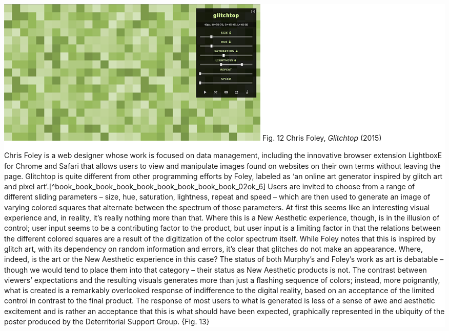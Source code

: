 <img src="img/Fig012.png"/> Fig. 12 Chris Foley, <em>Glitchtop</em> (2015)  

Chris Foley is a web designer whose work is focused on data
management, including the innovative browser extension LightboxE for
Chrome and Safari that allows users to view and manipulate images found
on websites on their own terms without leaving the page. Glitchtop is
quite different from other programming efforts by Foley, labeled as ‘an
online art generator inspired by glitch art and pixel art’.[^book_book_book_book_book_book_book_book_book_02ok_6] Users
are invited to choose from a range of different sliding parameters –
size, hue, saturation, lightness, repeat and speed – which are then used
to generate an image of varying colored squares that alternate between
the spectrum of those parameters. At first this seems like an
interesting visual experience and, in reality, it’s really nothing more
than that. Where this is a New Aesthetic experience, though, is in the
illusion of control; user input seems to be a contributing factor to the
product, but user input is a limiting factor in that the relations
between the different colored squares are a result of the digitization
of the color spectrum itself. While Foley notes that this is inspired by
glitch art, with its dependency on random information and errors, it’s
clear that glitches do not make an appearance. Where, indeed, is the art
or the New Aesthetic experience in this case? The status of both
Murphy’s and Foley’s work as art is debatable – though we would tend to
place them into that category – their status as New Aesthetic products
is not. The contrast between viewers’ expectations and the resulting
visuals generates more than just a flashing sequence of colors; instead,
more poignantly, what is created is a remarkably overlooked response of
indifference to the digital reality, based on an acceptance of the
limited control in contrast to the final product. The response of most
users to what is generated is less of a sense of awe and aesthetic
excitement and is rather an acceptance that this is what should have
been expected, graphically represented in the ubiquity of the poster
produced by the Deterritorial Support Group. {Fig. 13}  


[^book_book_book_book_book_book_book_book_book_book_book_00-Introduction_1]: Bruce Sterling, ‘An Essay on the New Aesthetic’, *Wired.com*, 2
[^book_book_book_book_book_book_book_book_book_book_book_00-Introduction_2]: James Bridle, ‘Waving at the Machines’, Web Directions South 2011, 5 December 2011, Sydney, [http://booktwo.org/notebook/waving-at-machines/](http://booktwo.org/notebook/waving-at-machines/).  
[^book_book_book_book_book_book_book_book_book_book_01-Chap1_1]: David Fodel and Matt Jenkins (curators), ‘Exhibition announcement: *The Emperor’s New Aesthetic*’, 9 September 2014, Rhizome, [http://rhizome.org/announce/events/60873/view/](http://rhizome.org/announce/events/60873/view/).
[^book_book_book_book_book_book_book_book_book_book_01-Chap1_2]: Norges Bank, ‘Motifs for the New Banknote Series’ (Press Release), 7 October 2014, [http://www.norges-bank.no/en/Published/Press-releases/2014/Press-release-7-october-2014/](http://www.norges-bank.no/en/Published/Press-releases/2014/Press-release-7-october-2014/).
[^book_book_book_book_book_book_book_book_book_book_01-Chap1_3]: The first entry on the New Aesthetic was published on Really Interesting Group website, [http://www.riglondon.com/blog/2011/05/06/the-new-aesthetic/](http://www.riglondon.com/blog/2011/05/06/the-new-aesthetic/). Now the New Aesthetic project is available on Tumblr, [http://new-aesthetic.tumblr.com](http://new-aesthetic.tumblr.com).
[^book_book_book_book_book_book_book_book_book_book_01-Chap1_4]: SXSW Schedule 2012, ‘The New Aesthetic: Seeing Like Digital Devices’, [http://schedule.sxsw.com/2012/events/event\_IAP11102](http://schedule.sxsw.com/2012/events/event\_IAP11102).
[^book_book_book_book_book_book_book_book_book_book_01-Chap1_5]: Sterling, ‘An Essay on the New Aesthetic’.
[^book_book_book_book_book_book_book_book_book_book_01-Chap1_6]: Adam Rothstein, ‘New Aesthetics – New Politics’, *POSZU blog*,
[^book_book_book_book_book_book_book_book_book_book_01-Chap1_7]: Madeline Ashby, ‘The New Aesthetics of the Male Gaze’, *Madelineashby.com*, 2 April 2012, [http://madelineashby.com/?p=1198](http://madelineashby.com/?p=1198).
[^book_book_book_book_book_book_book_book_book_book_01-Chap1_8]: Will Wiles, ‘The Machine Haze’, *Aeon*, 17 September 2012,
[^book_book_book_book_book_book_book_book_book_book_01-Chap1_9]: David M. Berry, ‘What Is the “New Aesthetic”?’, ‘Abduction Aesthetic: Computationality and the New Aesthetic’, *Stunlaw blog*, 6 April 2012, [http://stunlaw.blogspot.com/2012/04/abduction-aesthetic-computationality.html](http://stunlaw.blogspot.com/2012/04/abduction-aesthetic-computationality.html).
[^book_book_book_book_book_book_book_book_book_book_01-Chap1_10]: Sterling, ‘An Essay on the New Aesthetic’.
[^book_book_book_book_book_book_book_book_book_book_01-Chap1_11]: The irony doesn’t escape us, we promise you.
[^book_book_book_book_book_book_book_book_book_book_01-Chap1_12]: David M. Berry, et. al. *New Aesthetic, New Anxieties*,
[^book_book_book_book_book_book_book_book_book_book_01-Chap1_13]: Berry, et. al. *New Aesthetic, New Anxieties,* p. 11.  
[^book_book_book_book_book_book_book_book_book_book_01-Chap1_14]: Sterling, ‘An Essay on the New Aesthetic’.  
[^book_book_book_book_book_book_book_book_book_book_01-Chap1_15]: Rober Urquhart, ‘An Interview With James Bridle of the New Aesthetic’, *The Huffington Post,* 9 May 2012, [http://www.huffingtonpost.co.uk/robert-urquhart/james-bridle-the-new-aesthetic_b_1498958.html](http://www.huffingtonpost.co.uk/robert-urquhart/james-bridle-the-new-aesthetic_b_1498958.html).
[^book_book_book_book_book_book_book_book_book_book_01-Chap1_16]: J.J. Charlesworth, ‘We are the droids we’re looking for: the New Aesthetic and its friendly critics’, *JJ Charlesworth Blog*,7 May 2012, [https://blogjjcharlesworth.wordpress.com/2012/05/07/we-are-the-droids-were-looking-for-the-new-aesthetic-and-its-friendly-critics/](https://blogjjcharlesworth.wordpress.com/2012/05/07/we-are-the-droids-were-looking-for-the-new-aesthetic-and-its-friendly-critics/).
[^book_book_book_book_book_book_book_book_book_book_01-Chap1_17]: Wim Westera, *The Digital Turn: How the Internet Transforms Our
[^book_book_book_book_book_book_book_book_book_book_01-Chap1_18]: David M. Berry, *Critical Theory and the Digital*, London:
[^book_book_book_book_book_book_book_book_book_book_01-Chap1_19]: Apple Inc., ‘iPhone 3G on Sale Tomorrow’ (Press release). 10
[^book_book_book_book_book_book_book_book_book_book_01-Chap1_20]: Sarah Perez, ‘iTunes App Store Now Has 1.2 Million Apps, Has Seen
[^book_book_book_book_book_book_book_book_book_book_01-Chap1_21]: The increasing size of the iPhone 6 Plus and the Samsung Galaxy
[^book_book_book_book_book_book_book_book_book_book_01-Chap1_22]: Don’t revolutions have winners and losers? If so, the digital
[^book_book_book_book_book_book_book_book_book_book_01-Chap1_23]: Mel Alexenberg, *The Future of Art in a Postdigital Age: From
[^book_book_book_book_book_book_book_book_book_book_01-Chap1_24]: James Bridle, *The New Aesthetic blog*, Tumblr,
[^book_book_book_book_book_book_book_book_book_book_01-Chap1_25]: James Bridle, ‘Waving at the Machines’, Web Directions South 2011, Sydney, 11-14 October 2011, [http://www.webdirections.org/resources/james-bridle-waving-at-the-machines/](http://www.webdirections.org/resources/james-bridle-waving-at-the-machines/).
[^book_book_book_book_book_book_book_book_book_book_01-Chap1_26]: Vilém Flusser, *Towards a Philosophy of Photography*, London:
[^book_book_book_book_book_book_book_book_book_book_01-Chap1_27]: Flusser, *Towards a Philosophy of Photography*, p. 20.
[^book_book_book_book_book_book_book_book_book_book_01-Chap1_28]: Flusser, *Towards a Philosophy of Photography*, p. 75.
[^book_book_book_book_book_book_book_book_book_book_01-Chap1_29]: Palladio Humanities thinking with data, [http://hdlab.stanford.edu/projects/palladio/](http://hdlab.stanford.edu/projects/palladio/).
[^book_book_book_book_book_book_book_book_book_book_01-Chap1_30]: Thomas Faith and Joseph Wicentowski, ‘Visualizing the History of U.S. Foreign Relations: The State of TEI at Foggy Bottom’, [http://tei.northwestern.edu/files/2014/04/Faith-Wicentowski-1ntyfbr.pdf](http://tei.northwestern.edu/files/2014/04/Faith-Wicentowski-1ntyfbr.pdf).
[^book_book_book_book_book_book_book_book_book_book_01-Chap1_31]: TXTBKS, [https://www.thinkwithgoogle.com/campaigns/smart-communications-txtbks.html](https://www.thinkwithgoogle.com/campaigns/smart-communications-txtbks.html).
[^book_book_book_book_book_book_book_book_book_book_01-Chap1_32]: Lev Manovich, *Software Takes Command*, London: Bloomsbury, 2013,
[^book_book_book_book_book_book_book_book_book_book_01-Chap1_33]: Wikipedia contributors. ‘Multiplan’, *Wikipedia,* 31 August 2014 [https://en.wikipedia.org/wiki/Multiplan](https://en.wikipedia.org/wiki/Multiplan).
[^book_book_book_book_book_book_book_book_book_book_01-Chap1_34]: Lev Manovich, *The Language of New Media*, London: MIT Press,
[^book_book_book_book_book_book_book_book_book_book_01-Chap1_35]: David M. Berry, *Understanding Digital Humanities*, London:
[^book_book_book_book_book_book_book_book_book_book_01-Chap1_36]: David M. Berry, *Critical Theory and the Digital*. p. 66.
[^book_book_book_book_book_book_book_book_book_book_01-Chap1_37]: Marianne van den Bommen, *Transcoding the Digital: How Metaphors
[^book_book_book_book_book_book_book_book_book_book_01-Chap1_38]: Matthew Fuller, *Media Ecologies: Materialist Energies in Art and
[^book_book_book_book_book_book_book_book_book_book_01-Chap1_39]: Fuller, *Media Ecologies*, p. 95
[^book_book_book_book_book_book_book_book_book_book_01-Chap1_40]: Fuller, *Media Ecologies*, p. 105.
[^book_book_book_book_book_book_book_book_book_book_01-Chap1_41]: Berry, et. al., *New Aesthetic, New Anxieties,* p. 41.
[^book_book_book_book_book_book_book_book_book_book_01-Chap1_42]: David M. Berry, *The Philosophy of Software Code and Mediation in
[^book_book_book_book_book_book_book_book_book_book_01-Chap1_43]: Florian Cramer, ‘What is “Post-digital”?’, *A Peer-reviewed Journal about Post-digital Research* (2015), vol. 3, issue 1, p. 3., [http://www.aprja.net/?p=1318](http://www.aprja.net/?p=1318).
[^book_book_book_book_book_book_book_book_book_book_01-Chap1_44]: David Berry and Michael Dieter (eds) *Postdigital Aesthetics:
[^book_book_book_book_book_book_book_book_book_book_01-Chap1_45]: Cramer, ‘What is “Post-digital”?’, p. 10.
[^book_book_book_book_book_book_book_book_book_book_01-Chap1_46]: Cramer, ‘What is “Post-digital”?’, p. 4.
[^book_book_book_book_book_book_book_book_book_book_01-Chap1_47]: Cramer, ‘What is “Post-digital”?’, p. 7.
[^book_book_book_book_book_book_book_book_book_book_01-Chap1_48]: Cramer, ‘What is “Post-digital”?’, p. 6.
[^book_book_book_book_book_book_book_book_book_book_01-Chap1_49]: Kim Cascone ‘The Aesthetics of Failure: ‘Post- Digital’ Tendencies in Contemporary Computer Music’, *Computer Music Journal* 24, No. 4 (Winter 2000), pp. 12-18.
[^book_book_book_book_book_book_book_book_book_book_01-Chap1_50]: Cramer, ‘What is “Post-digital”?’, p. 3.
[^book_book_book_book_book_book_book_book_book_book_01-Chap1_51]: Cramer, ‘What is “Post-digital”?’, pp. 3-4.